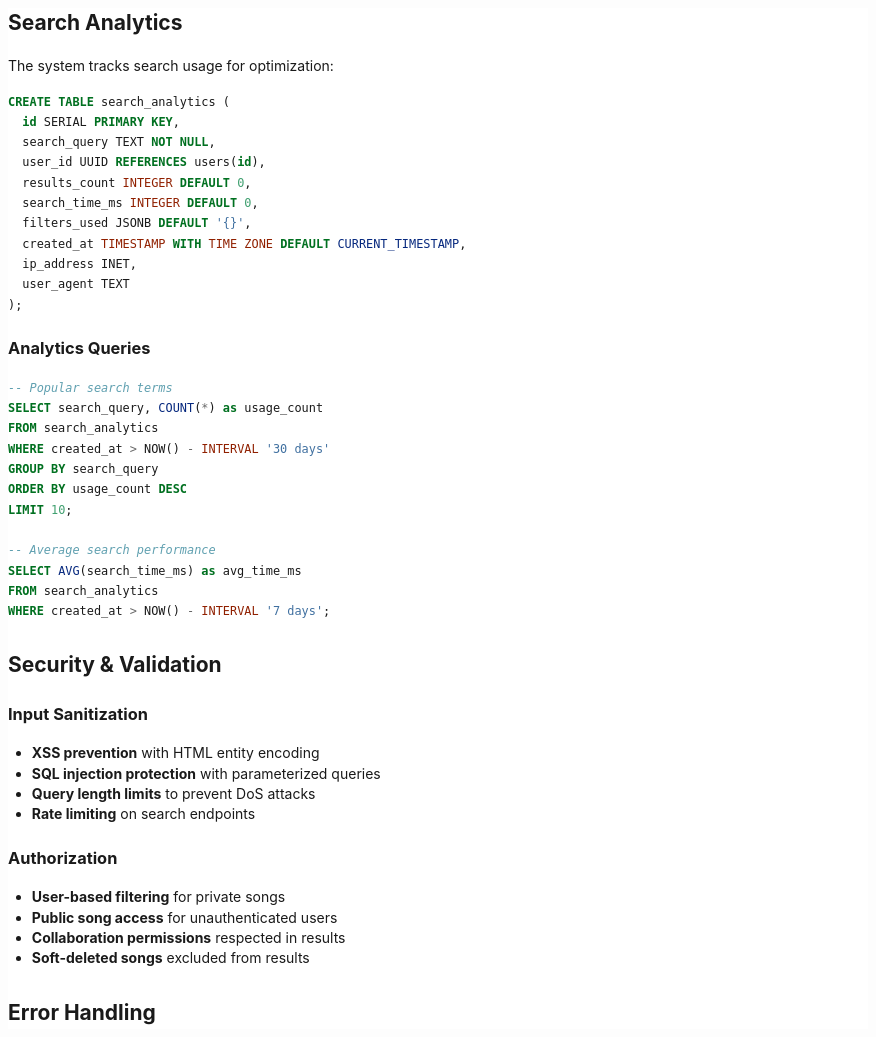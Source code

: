 ## Search Analytics

The system tracks search usage for optimization:

```sql
CREATE TABLE search_analytics (
  id SERIAL PRIMARY KEY,
  search_query TEXT NOT NULL,
  user_id UUID REFERENCES users(id),
  results_count INTEGER DEFAULT 0,
  search_time_ms INTEGER DEFAULT 0,
  filters_used JSONB DEFAULT '{}',
  created_at TIMESTAMP WITH TIME ZONE DEFAULT CURRENT_TIMESTAMP,
  ip_address INET,
  user_agent TEXT
);
```

### Analytics Queries
```sql
-- Popular search terms
SELECT search_query, COUNT(*) as usage_count
FROM search_analytics
WHERE created_at > NOW() - INTERVAL '30 days'
GROUP BY search_query
ORDER BY usage_count DESC
LIMIT 10;

-- Average search performance
SELECT AVG(search_time_ms) as avg_time_ms
FROM search_analytics
WHERE created_at > NOW() - INTERVAL '7 days';
```

## Security & Validation

### Input Sanitization
- **XSS prevention** with HTML entity encoding
- **SQL injection protection** with parameterized queries
- **Query length limits** to prevent DoS attacks
- **Rate limiting** on search endpoints

### Authorization
- **User-based filtering** for private songs
- **Public song access** for unauthenticated users
- **Collaboration permissions** respected in results
- **Soft-deleted songs** excluded from results

## Error Handling
